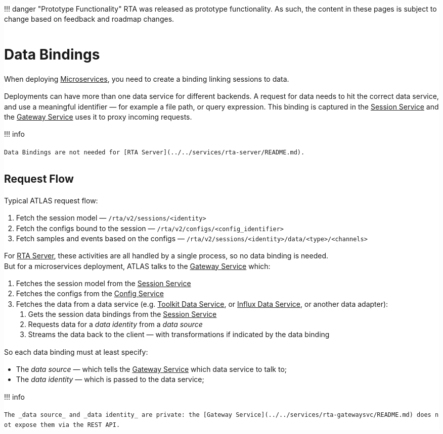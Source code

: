 
!!! danger "Prototype Functionality"
    RTA was released as prototype functionality. As such, the content in these pages is subject to change based on feedback and roadmap changes.
# Data Bindings

When deploying [Microservices](../tutorials/microservices/index.md), you need to create a binding linking sessions to data.

Deployments can have more than one data service for different backends. A request for data needs to hit the correct data service, and use a meaningful identifier &mdash; for example a file path, or query expression.
This binding is captured in the [Session Service](../../services/rta-sessionsvc/README.md) and the [Gateway Service](../../services/rta-gatewaysvc/README.md) uses it to proxy incoming requests.

!!! info

    Data Bindings are not needed for [RTA Server](../../services/rta-server/README.md).

## Request Flow

Typical ATLAS request flow:

1. Fetch the session model &mdash; `/rta/v2/sessions/<identity>`
2. Fetch the configs bound to the session &mdash; `/rta/v2/configs/<config_identifier>`
3. Fetch samples and events based on the configs &mdash; `/rta/v2/sessions/<identity>/data/<type>/<channels>`

For [RTA Server](../../services/rta-server/README.md), these activities are all handled by a single process, so no data binding is needed.  
But for a microservices deployment, ATLAS talks to the [Gateway Service](../../services/rta-gatewaysvc/README.md) which:

1. Fetches the session model from the [Session Service](../../services/rta-sessionsvc/README.md)
2. Fetches the configs from the [Config Service](../../services/rta-configsvc/README.md)
3. Fetches the data from a data service (e.g. [Toolkit Data Service](../../services/rta-datasvc/README.md), or [Influx Data Service](../../services/rta-influxdatasvc/README.md), or another data adapter):
    1. Gets the session data bindings from the [Session Service](../../services/rta-sessionsvc/README.md)
    2. Requests data for a _data identity_ from a _data source_
    3. Streams the data back to the client &mdash; with transformations if indicated by the data binding

So each data binding must at least specify:

* The _data source_ &mdash; which tells the [Gateway Service](../../services/rta-gatewaysvc/README.md) which data service to talk to;
* The _data identity_ &mdash; which is passed to the data service;  

!!! info

    The _data source_ and _data identity_ are private: the [Gateway Service](../../services/rta-gatewaysvc/README.md) does not expose them via the REST API.
